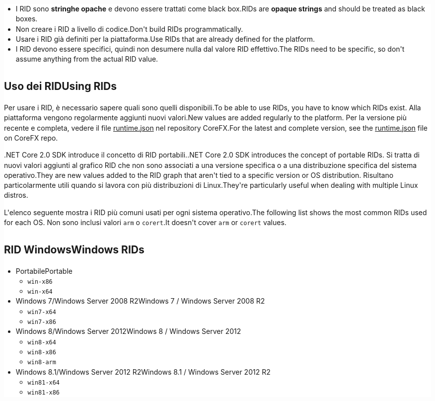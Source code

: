 - <span data-ttu-id="69703-144">I RID sono **stringhe opache** e devono essere trattati come black box.</span><span class="sxs-lookup"><span data-stu-id="69703-144">RIDs are **opaque strings** and should be treated as black boxes.</span></span>
- <span data-ttu-id="69703-145">Non creare i RID a livello di codice.</span><span class="sxs-lookup"><span data-stu-id="69703-145">Don't build RIDs programmatically.</span></span>
- <span data-ttu-id="69703-146">Usare i RID già definiti per la piattaforma.</span><span class="sxs-lookup"><span data-stu-id="69703-146">Use RIDs that are already defined for the platform.</span></span>
- <span data-ttu-id="69703-147">I RID devono essere specifici, quindi non desumere nulla dal valore RID effettivo.</span><span class="sxs-lookup"><span data-stu-id="69703-147">The RIDs need to be specific, so don't assume anything from the actual RID value.</span></span>

## <a name="using-rids"></a><span data-ttu-id="69703-148">Uso dei RID</span><span class="sxs-lookup"><span data-stu-id="69703-148">Using RIDs</span></span>

<span data-ttu-id="69703-149">Per usare i RID, è necessario sapere quali sono quelli disponibili.</span><span class="sxs-lookup"><span data-stu-id="69703-149">To be able to use RIDs, you have to know which RIDs exist.</span></span> <span data-ttu-id="69703-150">Alla piattaforma vengono regolarmente aggiunti nuovi valori.</span><span class="sxs-lookup"><span data-stu-id="69703-150">New values are added regularly to the platform.</span></span>
<span data-ttu-id="69703-151">Per la versione più recente e completa, vedere il file [runtime.json](https://github.com/dotnet/corefx/blob/master/pkg/Microsoft.NETCore.Platforms/runtime.json) nel repository CoreFX.</span><span class="sxs-lookup"><span data-stu-id="69703-151">For the latest and complete version, see the [runtime.json](https://github.com/dotnet/corefx/blob/master/pkg/Microsoft.NETCore.Platforms/runtime.json) file on CoreFX repo.</span></span>

<span data-ttu-id="69703-152">.NET Core 2.0 SDK introduce il concetto di RID portabili.</span><span class="sxs-lookup"><span data-stu-id="69703-152">.NET Core 2.0 SDK introduces the concept of portable RIDs.</span></span> <span data-ttu-id="69703-153">Si tratta di nuovi valori aggiunti al grafico RID che non sono associati a una versione specifica o a una distribuzione specifica del sistema operativo.</span><span class="sxs-lookup"><span data-stu-id="69703-153">They are new values added to the RID graph that aren't tied to a specific version or OS distribution.</span></span> <span data-ttu-id="69703-154">Risultano particolarmente utili quando si lavora con più distribuzioni di Linux.</span><span class="sxs-lookup"><span data-stu-id="69703-154">They're particularly useful when dealing with multiple Linux distros.</span></span>

<span data-ttu-id="69703-155">L'elenco seguente mostra i RID più comuni usati per ogni sistema operativo.</span><span class="sxs-lookup"><span data-stu-id="69703-155">The following list shows the most common RIDs used for each OS.</span></span> <span data-ttu-id="69703-156">Non sono inclusi valori `arm` o `corert`.</span><span class="sxs-lookup"><span data-stu-id="69703-156">It doesn't cover `arm` or `corert` values.</span></span>

## <a name="windows-rids"></a><span data-ttu-id="69703-157">RID Windows</span><span class="sxs-lookup"><span data-stu-id="69703-157">Windows RIDs</span></span>

- <span data-ttu-id="69703-158">Portabile</span><span class="sxs-lookup"><span data-stu-id="69703-158">Portable</span></span>
  - `win-x86`
  - `win-x64`
- <span data-ttu-id="69703-159">Windows 7/Windows Server 2008 R2</span><span class="sxs-lookup"><span data-stu-id="69703-159">Windows 7 / Windows Server 2008 R2</span></span>
  - `win7-x64`
  - `win7-x86`
- <span data-ttu-id="69703-160">Windows 8/Windows Server 2012</span><span class="sxs-lookup"><span data-stu-id="69703-160">Windows 8 / Windows Server 2012</span></span>
  - `win8-x64`
  - `win8-x86`
  - `win8-arm`
- <span data-ttu-id="69703-161">Windows 8.1/Windows Server 2012 R2</span><span class="sxs-lookup"><span data-stu-id="69703-161">Windows 8.1 / Windows Server 2012 R2</span></span>
  - `win81-x64`
  - `win81-x86`
